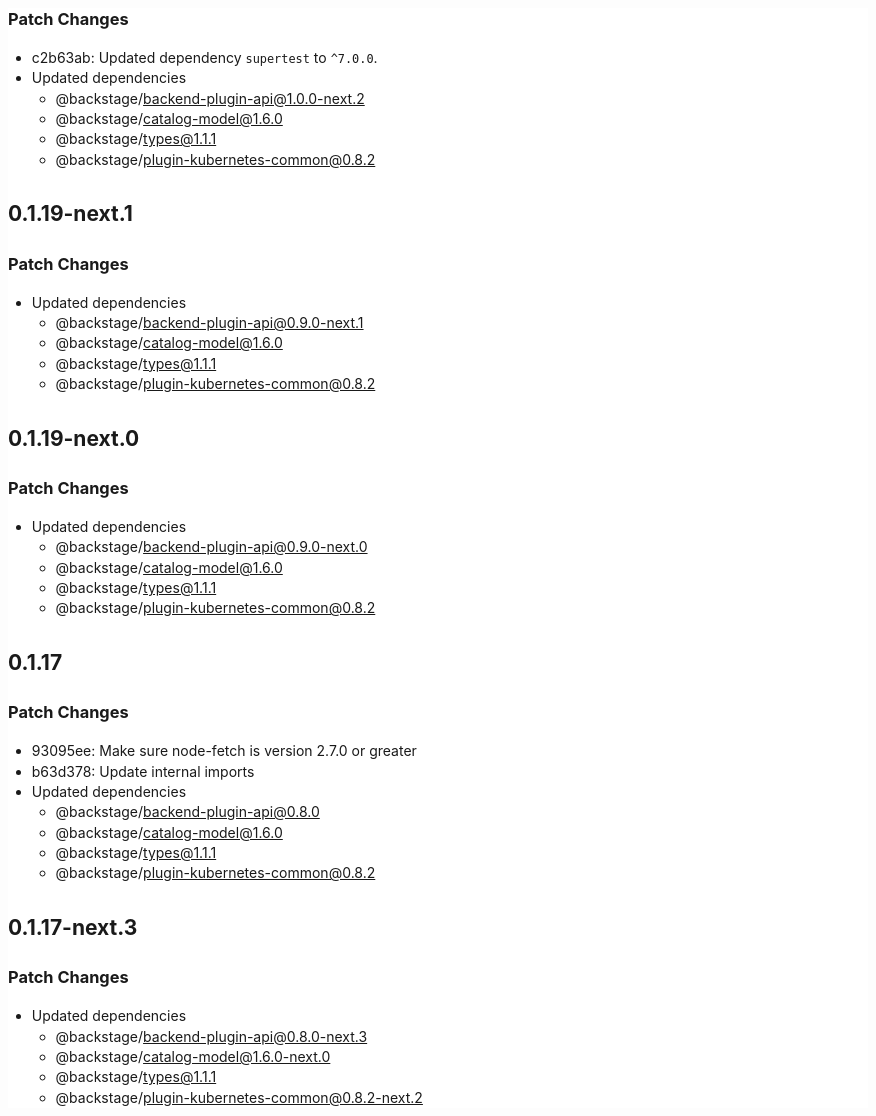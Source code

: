 ### Patch Changes

- c2b63ab: Updated dependency `supertest` to `^7.0.0`.
- Updated dependencies
  - @backstage/backend-plugin-api@1.0.0-next.2
  - @backstage/catalog-model@1.6.0
  - @backstage/types@1.1.1
  - @backstage/plugin-kubernetes-common@0.8.2

## 0.1.19-next.1

### Patch Changes

- Updated dependencies
  - @backstage/backend-plugin-api@0.9.0-next.1
  - @backstage/catalog-model@1.6.0
  - @backstage/types@1.1.1
  - @backstage/plugin-kubernetes-common@0.8.2

## 0.1.19-next.0

### Patch Changes

- Updated dependencies
  - @backstage/backend-plugin-api@0.9.0-next.0
  - @backstage/catalog-model@1.6.0
  - @backstage/types@1.1.1
  - @backstage/plugin-kubernetes-common@0.8.2

## 0.1.17

### Patch Changes

- 93095ee: Make sure node-fetch is version 2.7.0 or greater
- b63d378: Update internal imports
- Updated dependencies
  - @backstage/backend-plugin-api@0.8.0
  - @backstage/catalog-model@1.6.0
  - @backstage/types@1.1.1
  - @backstage/plugin-kubernetes-common@0.8.2

## 0.1.17-next.3

### Patch Changes

- Updated dependencies
  - @backstage/backend-plugin-api@0.8.0-next.3
  - @backstage/catalog-model@1.6.0-next.0
  - @backstage/types@1.1.1
  - @backstage/plugin-kubernetes-common@0.8.2-next.2
